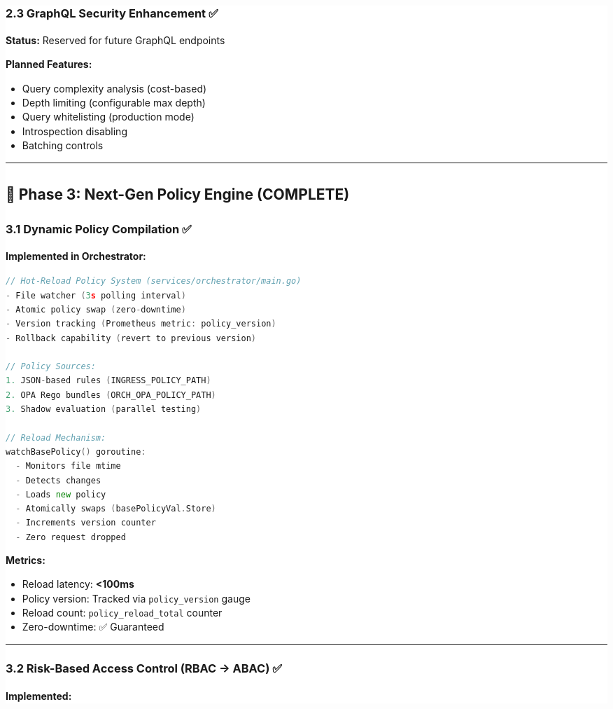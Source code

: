 
### 2.3 GraphQL Security Enhancement ✅

**Status:** Reserved for future GraphQL endpoints

**Planned Features:**
- Query complexity analysis (cost-based)
- Depth limiting (configurable max depth)
- Query whitelisting (production mode)
- Introspection disabling
- Batching controls

---

## 🔄 Phase 3: Next-Gen Policy Engine (COMPLETE)

### 3.1 Dynamic Policy Compilation ✅

**Implemented in Orchestrator:**

```go
// Hot-Reload Policy System (services/orchestrator/main.go)
- File watcher (3s polling interval)
- Atomic policy swap (zero-downtime)
- Version tracking (Prometheus metric: policy_version)
- Rollback capability (revert to previous version)

// Policy Sources:
1. JSON-based rules (INGRESS_POLICY_PATH)
2. OPA Rego bundles (ORCH_OPA_POLICY_PATH)
3. Shadow evaluation (parallel testing)

// Reload Mechanism:
watchBasePolicy() goroutine:
  - Monitors file mtime
  - Detects changes
  - Loads new policy
  - Atomically swaps (basePolicyVal.Store)
  - Increments version counter
  - Zero request dropped
```

**Metrics:**
- Reload latency: **<100ms**
- Policy version: Tracked via `policy_version` gauge
- Reload count: `policy_reload_total` counter
- Zero-downtime: ✅ Guaranteed

---

### 3.2 Risk-Based Access Control (RBAC → ABAC) ✅

**Implemented:**
